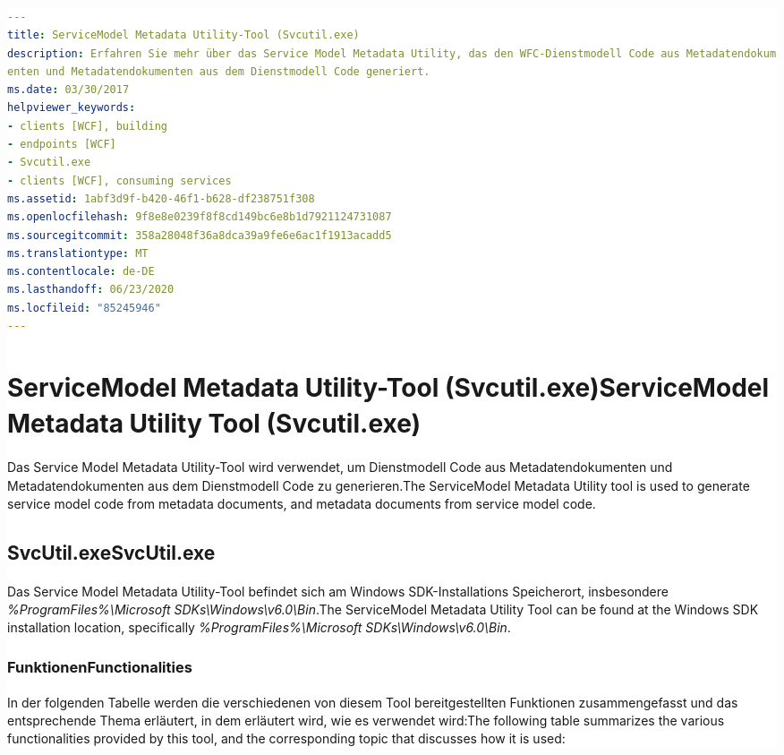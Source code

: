 ```yaml
---
title: ServiceModel Metadata Utility-Tool (Svcutil.exe)
description: Erfahren Sie mehr über das Service Model Metadata Utility, das den WFC-Dienstmodell Code aus Metadatendokumenten und Metadatendokumenten aus dem Dienstmodell Code generiert.
ms.date: 03/30/2017
helpviewer_keywords:
- clients [WCF], building
- endpoints [WCF]
- Svcutil.exe
- clients [WCF], consuming services
ms.assetid: 1abf3d9f-b420-46f1-b628-df238751f308
ms.openlocfilehash: 9f8e8e0239f8f8cd149bc6e8b1d7921124731087
ms.sourcegitcommit: 358a28048f36a8dca39a9fe6e6ac1f1913acadd5
ms.translationtype: MT
ms.contentlocale: de-DE
ms.lasthandoff: 06/23/2020
ms.locfileid: "85245946"
---
```

# <a name="servicemodel-metadata-utility-tool-svcutilexe"></a><span data-ttu-id="53b95-103">ServiceModel Metadata Utility-Tool (Svcutil.exe)</span><span class="sxs-lookup"><span data-stu-id="53b95-103">ServiceModel Metadata Utility Tool (Svcutil.exe)</span></span>

<span data-ttu-id="53b95-104">Das Service Model Metadata Utility-Tool wird verwendet, um Dienstmodell Code aus Metadatendokumenten und Metadatendokumenten aus dem Dienstmodell Code zu generieren.</span><span class="sxs-lookup"><span data-stu-id="53b95-104">The ServiceModel Metadata Utility tool is used to generate service model code from metadata documents, and metadata documents from service model code.</span></span>

## <a name="svcutilexe"></a><span data-ttu-id="53b95-105">SvcUtil.exe</span><span class="sxs-lookup"><span data-stu-id="53b95-105">SvcUtil.exe</span></span>

<span data-ttu-id="53b95-106">Das Service Model Metadata Utility-Tool befindet sich am Windows SDK-Installations Speicherort, insbesondere *%ProgramFiles%\Microsoft SDKs\Windows\v6.0\Bin*.</span><span class="sxs-lookup"><span data-stu-id="53b95-106">The ServiceModel Metadata Utility Tool can be found at the Windows SDK installation location, specifically *%ProgramFiles%\Microsoft SDKs\Windows\v6.0\Bin*.</span></span>

### <a name="functionalities"></a><span data-ttu-id="53b95-107">Funktionen</span><span class="sxs-lookup"><span data-stu-id="53b95-107">Functionalities</span></span>

<span data-ttu-id="53b95-108">In der folgenden Tabelle werden die verschiedenen von diesem Tool bereitgestellten Funktionen zusammengefasst und das entsprechende Thema erläutert, in dem erläutert wird, wie es verwendet wird:</span><span class="sxs-lookup"><span data-stu-id="53b95-108">The following table summarizes the various functionalities provided by this tool, and the corresponding topic that discusses how it is used:</span></span>
